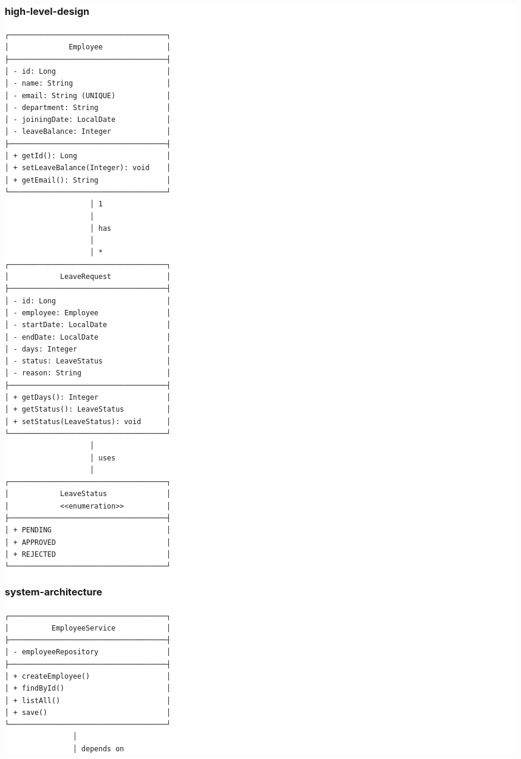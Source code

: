 ### **high-level-design**
```
┌─────────────────────────────────────┐
│              Employee               │
├─────────────────────────────────────┤
│ - id: Long                          │
│ - name: String                      │
│ - email: String (UNIQUE)            │
│ - department: String                │
│ - joiningDate: LocalDate            │
│ - leaveBalance: Integer             │
├─────────────────────────────────────┤
│ + getId(): Long                     │
│ + setLeaveBalance(Integer): void    │
│ + getEmail(): String                │
└─────────────────────────────────────┘
                    │ 1
                    │
                    │ has
                    │
                    │ *
┌─────────────────────────────────────┐
│            LeaveRequest             │
├─────────────────────────────────────┤
│ - id: Long                          │
│ - employee: Employee                │
│ - startDate: LocalDate              │
│ - endDate: LocalDate                │
│ - days: Integer                     │
│ - status: LeaveStatus               │
│ - reason: String                    │
├─────────────────────────────────────┤
│ + getDays(): Integer                │
│ + getStatus(): LeaveStatus          │
│ + setStatus(LeaveStatus): void      │
└─────────────────────────────────────┘
                    │
                    │ uses
                    │
┌─────────────────────────────────────┐
│            LeaveStatus              │
│            <<enumeration>>          │
├─────────────────────────────────────┤
│ + PENDING                           │
│ + APPROVED                          │
│ + REJECTED                          │
└─────────────────────────────────────┘
```

### **system-architecture**
```
┌─────────────────────────────────────┐
│          EmployeeService            │
├─────────────────────────────────────┤
│ - employeeRepository                │
├─────────────────────────────────────┤
│ + createEmployee()                  │
│ + findById()                        │
│ + listAll()                         │
│ + save()                            │
└─────────────────────────────────────┘
                │
                │ depends on
```